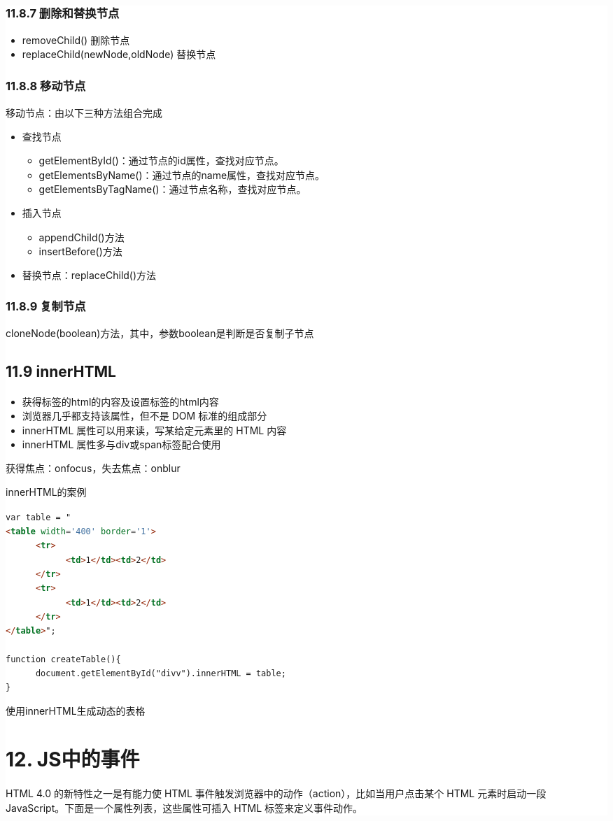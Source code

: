 ### **11.8.7 删除和替换节点**
- removeChild() 删除节点
- replaceChild(newNode,oldNode) 替换节点

### **11.8.8 移动节点**
移动节点：由以下三种方法组合完成

- 查找节点
  - getElementById()：通过节点的id属性，查找对应节点。
  - getElementsByName()：通过节点的name属性，查找对应节点。
  - getElementsByTagName()：通过节点名称，查找对应节点。

- 插入节点
  - appendChild()方法
  - insertBefore()方法

- 替换节点：replaceChild()方法

### **11.8.9 复制节点**
cloneNode(boolean)方法，其中，参数boolean是判断是否复制子节点

## **11.9 innerHTML**
- 获得标签的html的内容及设置标签的html内容
- 浏览器几乎都支持该属性，但不是 DOM 标准的组成部分
- innerHTML 属性可以用来读，写某给定元素里的 HTML 内容
- innerHTML 属性多与div或span标签配合使用

获得焦点：onfocus，失去焦点：onblur

innerHTML的案例
```html
var table = "
<table width='400' border='1'>
      <tr>
            <td>1</td><td>2</td>
      </tr>
      <tr>
            <td>1</td><td>2</td>
      </tr>
</table>";

function createTable(){
      document.getElementById("divv").innerHTML = table;
}
```
使用innerHTML生成动态的表格

# **12. JS中的事件**

HTML 4.0 的新特性之一是有能力使 HTML 事件触发浏览器中的动作（action），比如当用户点击某个 HTML 元素时启动一段 JavaScript。下面是一个属性列表，这些属性可插入 HTML 标签来定义事件动作。
